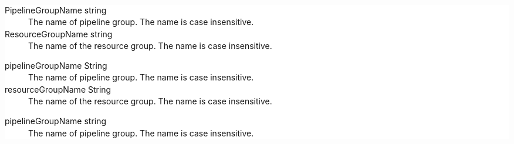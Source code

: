 <div>
<pulumi-choosable type="language" values="go">
<dl class="resources-properties"><dt class="property-required property-replacement"
            title="Required">
        <span id="pipelinegroupname_go">
<a data-swiftype-name="resource-property" data-swiftype-type="text" href="#pipelinegroupname_go" style="color: inherit; text-decoration: inherit;">Pipeline<wbr>Group<wbr>Name</a>
</span>
        <span class="property-indicator"></span>
        <span class="property-type">string</span>
    </dt>
    <dd>The name of pipeline group. The name is case insensitive.</dd><dt class="property-required property-replacement"
            title="Required">
        <span id="resourcegroupname_go">
<a data-swiftype-name="resource-property" data-swiftype-type="text" href="#resourcegroupname_go" style="color: inherit; text-decoration: inherit;">Resource<wbr>Group<wbr>Name</a>
</span>
        <span class="property-indicator"></span>
        <span class="property-type">string</span>
    </dt>
    <dd>The name of the resource group. The name is case insensitive.</dd></dl>
</pulumi-choosable>
</div>

<div>
<pulumi-choosable type="language" values="java">
<dl class="resources-properties"><dt class="property-required property-replacement"
            title="Required">
        <span id="pipelinegroupname_java">
<a data-swiftype-name="resource-property" data-swiftype-type="text" href="#pipelinegroupname_java" style="color: inherit; text-decoration: inherit;">pipeline<wbr>Group<wbr>Name</a>
</span>
        <span class="property-indicator"></span>
        <span class="property-type">String</span>
    </dt>
    <dd>The name of pipeline group. The name is case insensitive.</dd><dt class="property-required property-replacement"
            title="Required">
        <span id="resourcegroupname_java">
<a data-swiftype-name="resource-property" data-swiftype-type="text" href="#resourcegroupname_java" style="color: inherit; text-decoration: inherit;">resource<wbr>Group<wbr>Name</a>
</span>
        <span class="property-indicator"></span>
        <span class="property-type">String</span>
    </dt>
    <dd>The name of the resource group. The name is case insensitive.</dd></dl>
</pulumi-choosable>
</div>

<div>
<pulumi-choosable type="language" values="javascript,typescript">
<dl class="resources-properties"><dt class="property-required property-replacement"
            title="Required">
        <span id="pipelinegroupname_nodejs">
<a data-swiftype-name="resource-property" data-swiftype-type="text" href="#pipelinegroupname_nodejs" style="color: inherit; text-decoration: inherit;">pipeline<wbr>Group<wbr>Name</a>
</span>
        <span class="property-indicator"></span>
        <span class="property-type">string</span>
    </dt>
    <dd>The name of pipeline group. The name is case insensitive.</dd><dt class="property-required property-replacement"
            title="Required">